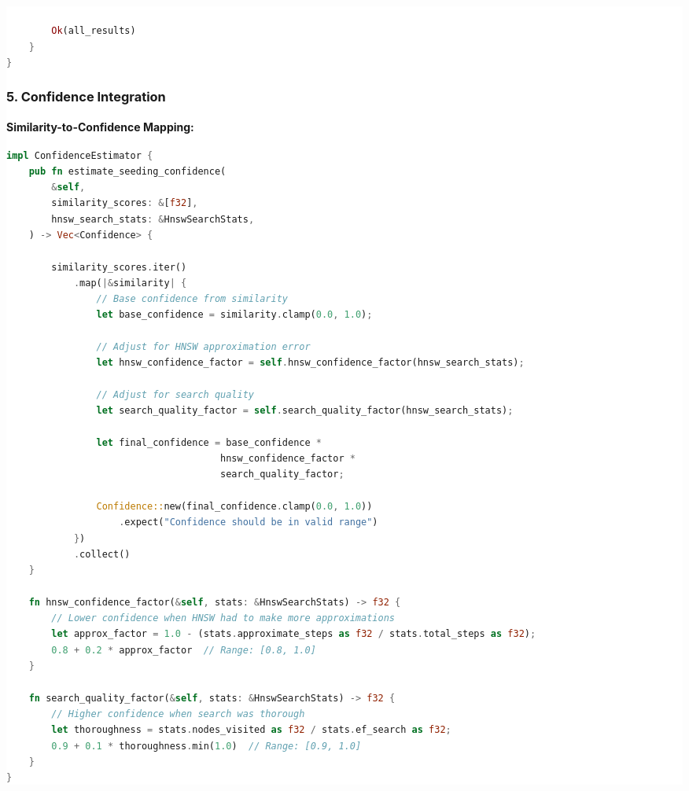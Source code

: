 ```rust

        Ok(all_results)
    }
}
```

### 5. Confidence Integration

**Similarity-to-Confidence Mapping:**
```rust
impl ConfidenceEstimator {
    pub fn estimate_seeding_confidence(
        &self,
        similarity_scores: &[f32],
        hnsw_search_stats: &HnswSearchStats,
    ) -> Vec<Confidence> {

        similarity_scores.iter()
            .map(|&similarity| {
                // Base confidence from similarity
                let base_confidence = similarity.clamp(0.0, 1.0);

                // Adjust for HNSW approximation error
                let hnsw_confidence_factor = self.hnsw_confidence_factor(hnsw_search_stats);

                // Adjust for search quality
                let search_quality_factor = self.search_quality_factor(hnsw_search_stats);

                let final_confidence = base_confidence *
                                      hnsw_confidence_factor *
                                      search_quality_factor;

                Confidence::new(final_confidence.clamp(0.0, 1.0))
                    .expect("Confidence should be in valid range")
            })
            .collect()
    }

    fn hnsw_confidence_factor(&self, stats: &HnswSearchStats) -> f32 {
        // Lower confidence when HNSW had to make more approximations
        let approx_factor = 1.0 - (stats.approximate_steps as f32 / stats.total_steps as f32);
        0.8 + 0.2 * approx_factor  // Range: [0.8, 1.0]
    }

    fn search_quality_factor(&self, stats: &HnswSearchStats) -> f32 {
        // Higher confidence when search was thorough
        let thoroughness = stats.nodes_visited as f32 / stats.ef_search as f32;
        0.9 + 0.1 * thoroughness.min(1.0)  // Range: [0.9, 1.0]
    }
}
```
